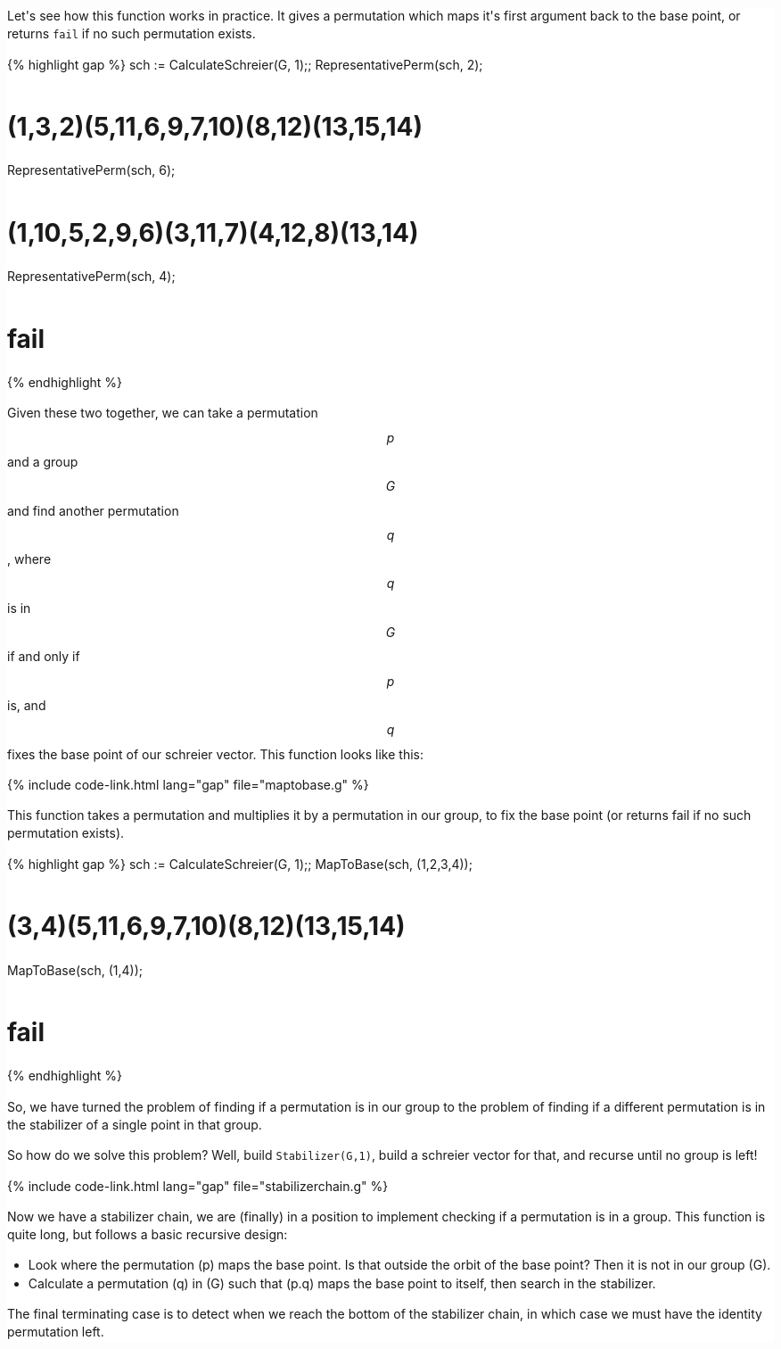 Let's see how this function works in practice. It gives a permutation which maps it's first argument back to the base point, or returns `fail` if no such permutation exists.

{% highlight gap %}
sch := CalculateSchreier(G, 1);;
RepresentativePerm(sch, 2);
# (1,3,2)(5,11,6,9,7,10)(8,12)(13,15,14)
RepresentativePerm(sch, 6);
# (1,10,5,2,9,6)(3,11,7)(4,12,8)(13,14)
RepresentativePerm(sch, 4);
# fail
{% endhighlight %}

Given these two together, we can take a permutation $$p$$ and a group $$G$$ and find another permutation $$q$$, where $$q$$ is in $$G$$ if and only if $$p$$ is, and $$q$$ fixes the base point of our schreier vector. This function looks like this:

{% include code-link.html lang="gap" file="maptobase.g" %}

This function takes a permutation and multiplies it by a permutation in our group, to fix the base point (or returns fail if no such permutation exists).

{% highlight gap %}
sch := CalculateSchreier(G, 1);;
MapToBase(sch, (1,2,3,4));
# (3,4)(5,11,6,9,7,10)(8,12)(13,15,14)
MapToBase(sch, (1,4));
# fail
{% endhighlight %}


So, we have turned the problem of finding if a permutation is in our group to the problem of finding if a different permutation is in the stabilizer of a single point in that group.

So how do we solve this problem? Well, build `Stabilizer(G,1)`, build a schreier vector for that, and recurse until no group is left!

{% include code-link.html lang="gap" file="stabilizerchain.g" %}

Now we have a stabilizer chain, we are (finally) in a position to implement checking if a permutation is in a group. This function is quite long, but follows a basic recursive design:

* Look where the permutation \(p\) maps the base point. Is that outside the orbit of the base point? Then it is not in our group \(G\).
* Calculate a permutation \(q\) in \(G\) such that \(p.q\) maps the base point to itself, then search in the stabilizer.

The final terminating case is to detect when we reach the bottom of the stabilizer chain, in which case we must have the identity permutation left.
